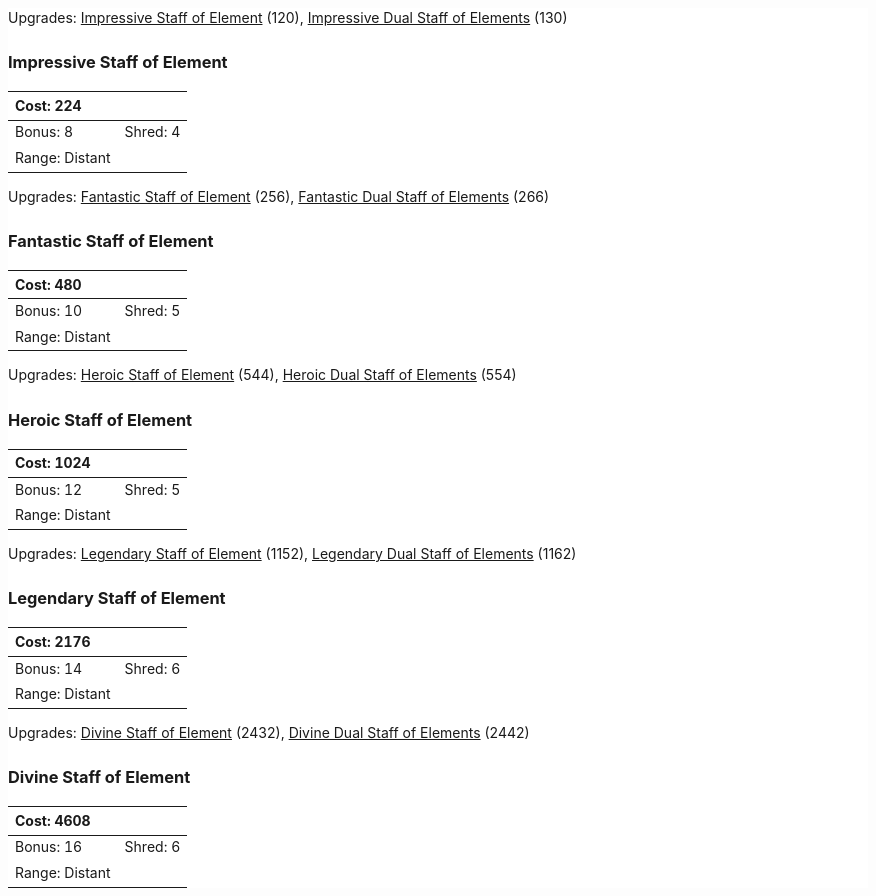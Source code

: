 Upgrades: [Impressive Staff of Element](#impressive-staff-of-element) (120),
[Impressive Dual Staff of Elements](#impressive-dual-staff-of-elements) (130)

### Impressive Staff of Element

| Cost: 224      |          |
|:---------------|:---------|
| Bonus: 8       | Shred: 4 |
| Range: Distant |          |

Upgrades: [Fantastic Staff of Element](#fantastic-staff-of-element) (256),
[Fantastic Dual Staff of Elements](#fantastic-dual-staff-of-elements) (266)

### Fantastic Staff of Element

| Cost: 480      |          |
|:---------------|:---------|
| Bonus: 10      | Shred: 5 |
| Range: Distant |          |

Upgrades: [Heroic Staff of Element](#heroic-staff-of-element) (544),
[Heroic Dual Staff of Elements](#heroic-dual-staff-of-elements) (554)

### Heroic Staff of Element

| Cost: 1024     |          |
|:---------------|:---------|
| Bonus: 12      | Shred: 5 |
| Range: Distant |          |

Upgrades: [Legendary Staff of Element](#legendary-staff-of-element) (1152),
[Legendary Dual Staff of Elements](#legendary-dual-staff-of-elements) (1162)

### Legendary Staff of Element

| Cost: 2176     |          |
|:---------------|:---------|
| Bonus: 14      | Shred: 6 |
| Range: Distant |          |

Upgrades: [Divine Staff of Element](#divine-staff-of-element) (2432),
[Divine Dual Staff of Elements](#divine-dual-staff-of-elements) (2442)

### Divine Staff of Element

| Cost: 4608     |          |
|:---------------|:---------|
| Bonus: 16      | Shred: 6 |
| Range: Distant |          |
